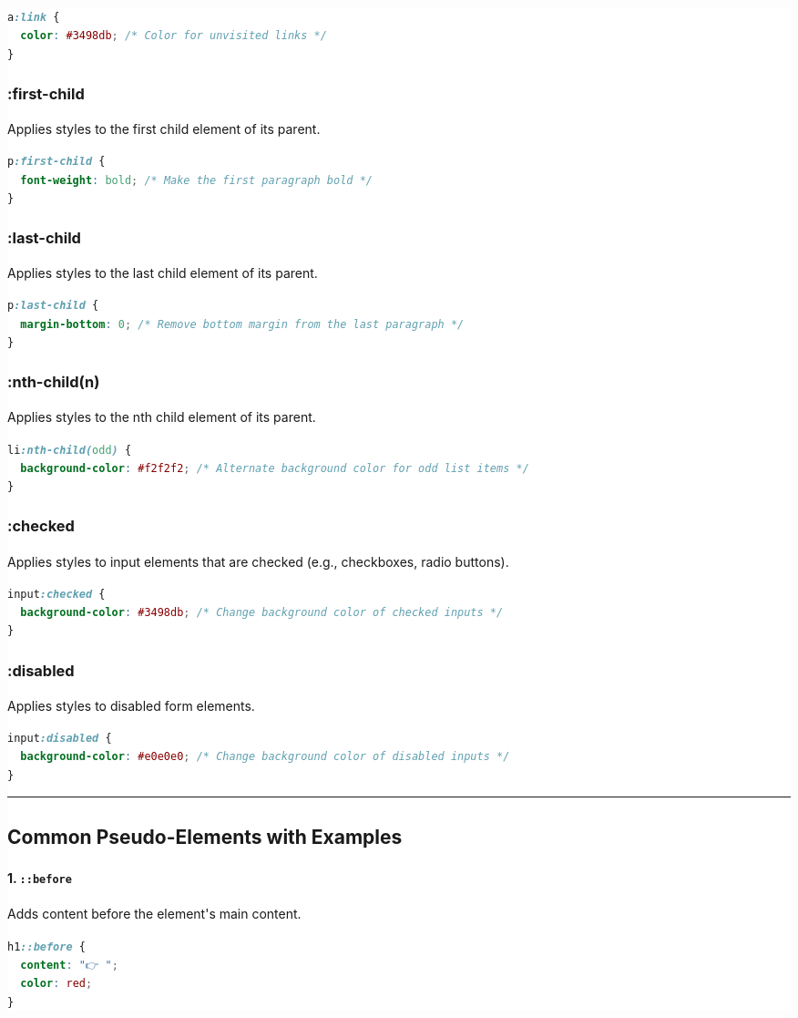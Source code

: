 ```css
a:link {
  color: #3498db; /* Color for unvisited links */
}
```

### :first-child
Applies styles to the first child element of its parent.
```css
p:first-child {
  font-weight: bold; /* Make the first paragraph bold */
}
```

### :last-child
Applies styles to the last child element of its parent.
```css
p:last-child {
  margin-bottom: 0; /* Remove bottom margin from the last paragraph */
}
```

### :nth-child(n)
Applies styles to the nth child element of its parent.
```css
li:nth-child(odd) {
  background-color: #f2f2f2; /* Alternate background color for odd list items */
}
```

### :checked
Applies styles to input elements that are checked (e.g., checkboxes, radio buttons).

```css
input:checked {
  background-color: #3498db; /* Change background color of checked inputs */
}
```

### :disabled
Applies styles to disabled form elements.

```css
input:disabled {
  background-color: #e0e0e0; /* Change background color of disabled inputs */
}
```
---
## Common Pseudo-Elements with Examples

#### 1. **`::before`**
Adds content before the element's main content.
```css
h1::before {
  content: "👉 ";
  color: red;
}
```
